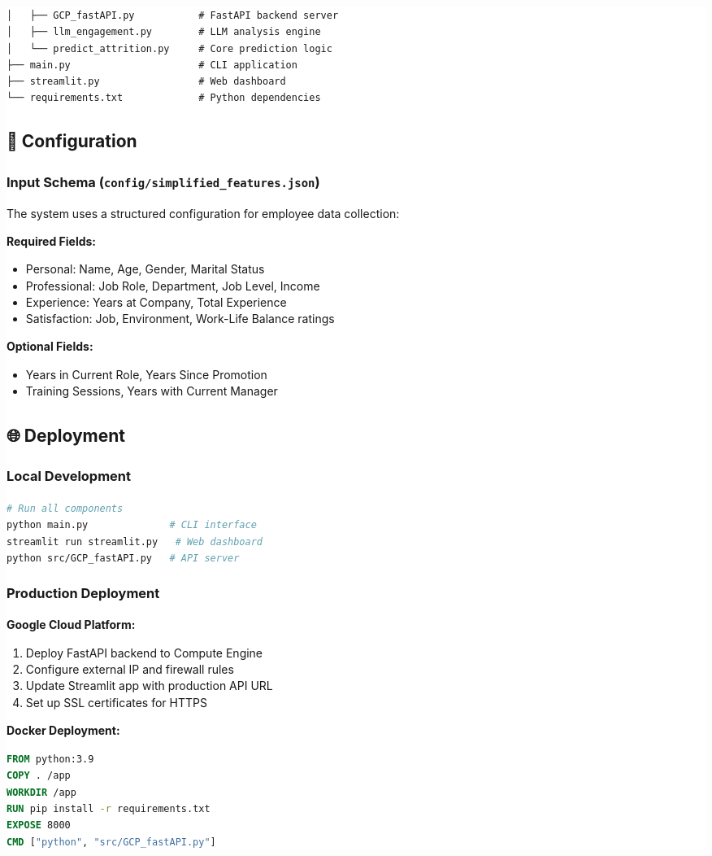 ```
│   ├── GCP_fastAPI.py           # FastAPI backend server
│   ├── llm_engagement.py        # LLM analysis engine
│   └── predict_attrition.py     # Core prediction logic
├── main.py                      # CLI application
├── streamlit.py                 # Web dashboard
└── requirements.txt             # Python dependencies
```

## 🔧 Configuration

### Input Schema (`config/simplified_features.json`)

The system uses a structured configuration for employee data collection:

**Required Fields:**
- Personal: Name, Age, Gender, Marital Status
- Professional: Job Role, Department, Job Level, Income
- Experience: Years at Company, Total Experience
- Satisfaction: Job, Environment, Work-Life Balance ratings

**Optional Fields:**
- Years in Current Role, Years Since Promotion
- Training Sessions, Years with Current Manager

## 🌐 Deployment

### Local Development
```bash
# Run all components
python main.py              # CLI interface
streamlit run streamlit.py   # Web dashboard
python src/GCP_fastAPI.py   # API server
```

### Production Deployment

**Google Cloud Platform:**
1. Deploy FastAPI backend to Compute Engine
2. Configure external IP and firewall rules
3. Update Streamlit app with production API URL
4. Set up SSL certificates for HTTPS

**Docker Deployment:**
```dockerfile
FROM python:3.9
COPY . /app
WORKDIR /app
RUN pip install -r requirements.txt
EXPOSE 8000
CMD ["python", "src/GCP_fastAPI.py"]
```
